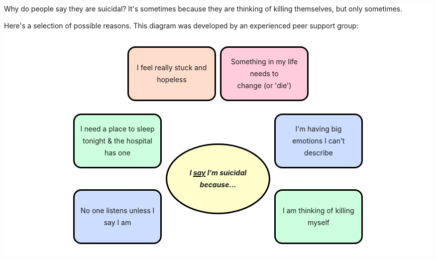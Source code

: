 Why do people say they are suicidal? It's sometimes because they are thinking of killing themselves, but only sometimes.

Here's a selection of possible reasons. This diagram was developed by an experienced peer support group:

<style style="display: none;">
div.reasons {margin: 2em auto;}
div.row {text-align: center;}
div.egg.row {height: 152px; position: relative; top: -16px;}
div.box {display: inline-block; position: relative; 
	border: 3.2px solid #000; border-radius: 16px; height: 72px; width: 140px; margin: 2px; padding: 16px;}
div.spaced .box {margin: 4px 40px;}
div.egg.box {border-radius: 50%; padding: 32px; top: 16px; font-style: italic; font-weight: bold;}
div.box p {display: block; position: absolute; top: 50%; left: 50%; transform: translate(-50%, -50%); width: 150px;
	line-height: 24px; text-align: center; margin: 0; padding: 0;}
.orange {background: #fdc;}
.pink {background: #fcd;}
.blue {background: #cdf;}
.green {background: #cfd;}
.yellow {background: #ffc;}
div.central.egg.box {top: 92px;}
div.empty {border-color: transparent;}
u {text-decoration: none; display: inline-block; border-bottom: 2px solid #000; line-height: .85;
	text-shadow: 1px 1px #ffc, 1px -1px #ffc, -1px 1px #ffc, -1px -1px #ffc;}
</style>

<div class="reasons">

<div class="row">
<div class="box orange">
<p>I feel really stuck and hopeless</p>
</div>
<div class="box pink">
<p>Something in my life needs to<br>change (or 'die')</p>
</div>
</div>

<div class="egg row">
<div class="box green">
<p>I need a place to sleep tonight & the hospital has one</p>
</div>
<div class="central egg box yellow">
<p>I <u>say</u> I'm suicidal because...</p>
</div>
<div class="box blue">
<p>I'm having big emotions I can't describe</p>
</div>
</div>

<div class="egg row">
<div class="box blue">
<p>No one listens unless I say I am</p>
</div>
<div class="empty egg box"></div>
<div class="box green">
<p>I am thinking of killing myself</p>
</div>
</div>
